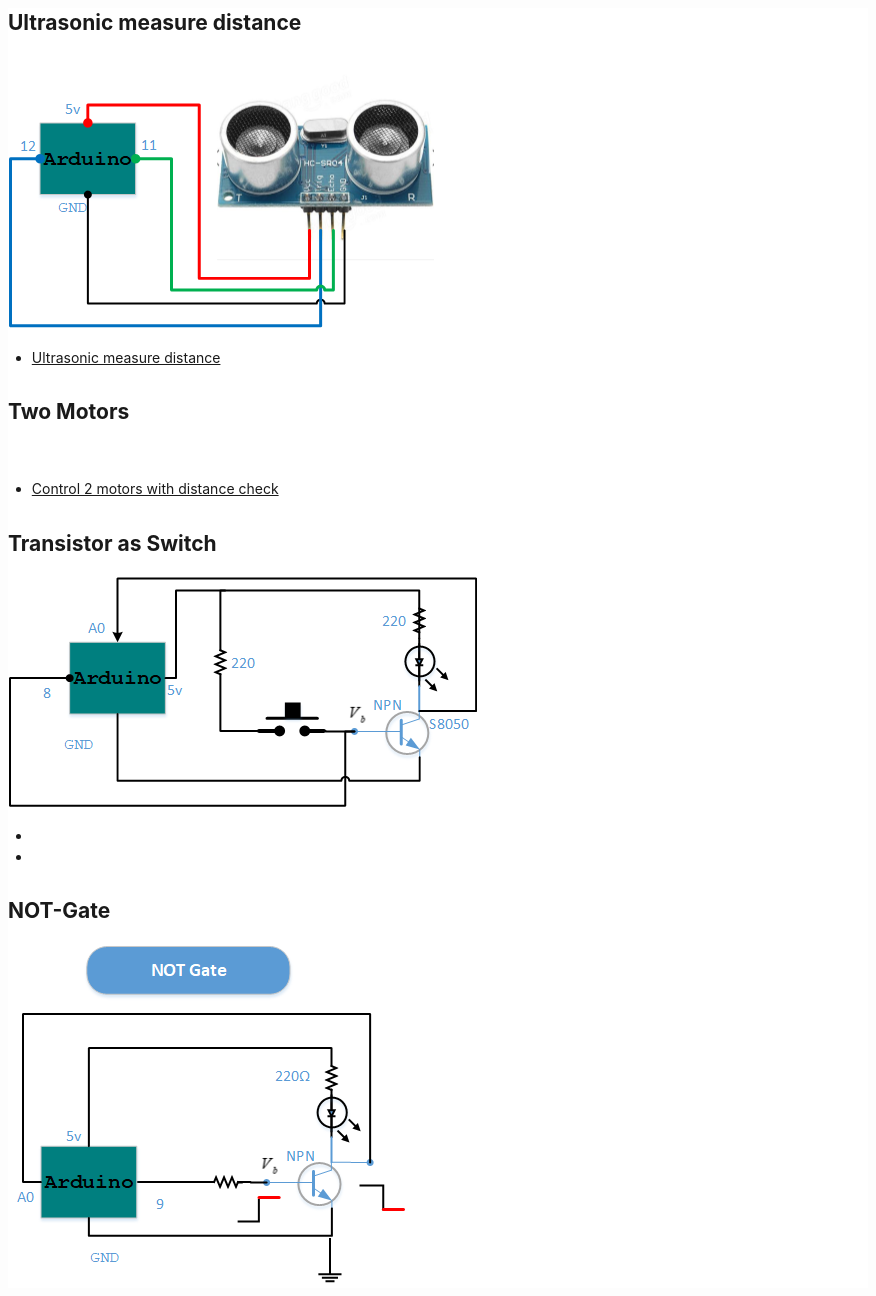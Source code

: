 
## Ultrasonic measure distance
![](images/ultrasonic.png)
* [Ultrasonic measure distance](SR04_Example/SR04_Example.ino)
  
## Two Motors
![]()
* [Control 2 motors with distance check](TowMotors/TowMotors.ino)

## Transistor as Switch
![](images/transistorArduino.png)
* [](TransistorSwitch/TransistorSwitch.ino)
* [](TransistorSwitch_auto/TransistorSwitch_auto.ino)

## NOT-Gate
![](images/NOT-Gate.png)